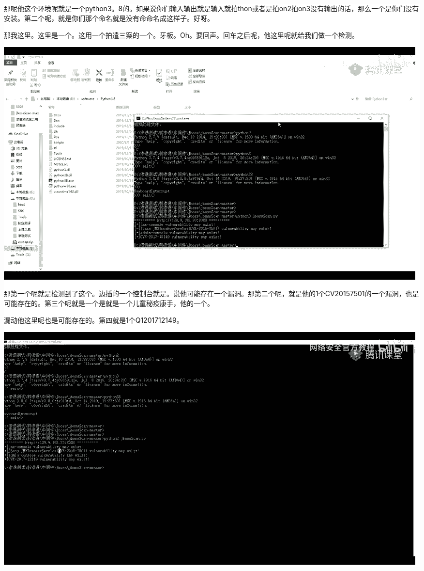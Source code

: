 那呢他这个环境呢就是一个python3。8的。如果说你们输入输出就是输入就拍thon或者是拍on2拍on3没有输出的话，那么一个是你们没有安装。第二个呢，就是你们那个命名就是没有命命名成这样子。好呀。

那我这里。这里是一个。这用一个拍遣三案的一个。牙板。Oh。要回声。回车之后呢，他这里呢就给我们做一个检测。



![](img/3d68d7c2f58db455dae7310111c6e42a_25.png)

那第一个呢就是检测到了这个。边插的一个控制台就是。说他可能存在一个漏洞。那第二个呢，就是他的1个CV20157501的一个漏洞，也是可能存在的。第三个呢就是一个是就是一个儿童秘疫康手，他的一个。

漏动他这里呢也是可能存在的。第四就是1个Q1201712149。

![](img/3d68d7c2f58db455dae7310111c6e42a_27.png)
